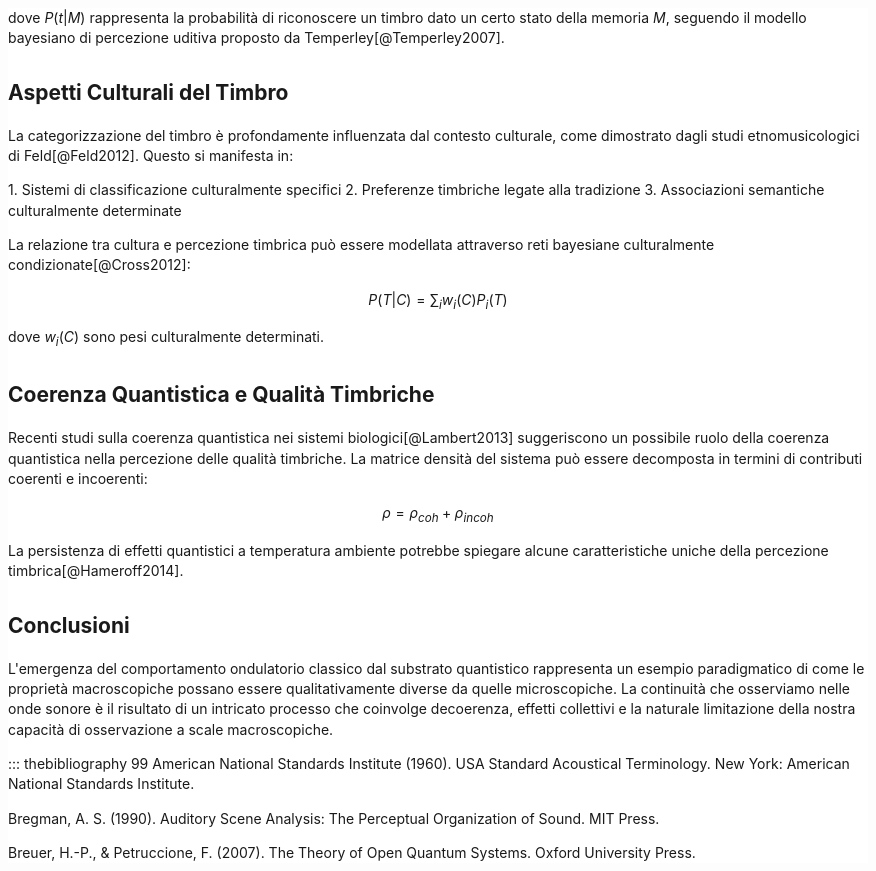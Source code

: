 dove $P(t|M)$ rappresenta la probabilità di riconoscere un timbro dato
un certo stato della memoria $M$, seguendo il modello bayesiano di
percezione uditiva proposto da Temperley[@Temperley2007].

## Aspetti Culturali del Timbro

La categorizzazione del timbro è profondamente influenzata dal contesto
culturale, come dimostrato dagli studi etnomusicologici di
Feld[@Feld2012]. Questo si manifesta in:

1\. Sistemi di classificazione culturalmente specifici 2. Preferenze
timbriche legate alla tradizione 3. Associazioni semantiche
culturalmente determinate

La relazione tra cultura e percezione timbrica può essere modellata
attraverso reti bayesiane culturalmente condizionate[@Cross2012]:

$$P(T|C) = \sum_i w_i(C)P_i(T)$$

dove $w_i(C)$ sono pesi culturalmente determinati.

## Coerenza Quantistica e Qualità Timbriche

Recenti studi sulla coerenza quantistica nei sistemi
biologici[@Lambert2013] suggeriscono un possibile ruolo della coerenza
quantistica nella percezione delle qualità timbriche. La matrice densità
del sistema può essere decomposta in termini di contributi coerenti e
incoerenti:

$$\rho = \rho_{coh} + \rho_{incoh}$$

La persistenza di effetti quantistici a temperatura ambiente potrebbe
spiegare alcune caratteristiche uniche della percezione
timbrica[@Hameroff2014].

## Conclusioni

L'emergenza del comportamento ondulatorio classico dal substrato
quantistico rappresenta un esempio paradigmatico di come le proprietà
macroscopiche possano essere qualitativamente diverse da quelle
microscopiche. La continuità che osserviamo nelle onde sonore è il
risultato di un intricato processo che coinvolge decoerenza, effetti
collettivi e la naturale limitazione della nostra capacità di
osservazione a scale macroscopiche.

::: thebibliography
99 American National Standards Institute (1960). USA Standard Acoustical
Terminology. New York: American National Standards Institute.

Bregman, A. S. (1990). Auditory Scene Analysis: The Perceptual
Organization of Sound. MIT Press.

Breuer, H.-P., & Petruccione, F. (2007). The Theory of Open Quantum
Systems. Oxford University Press.
